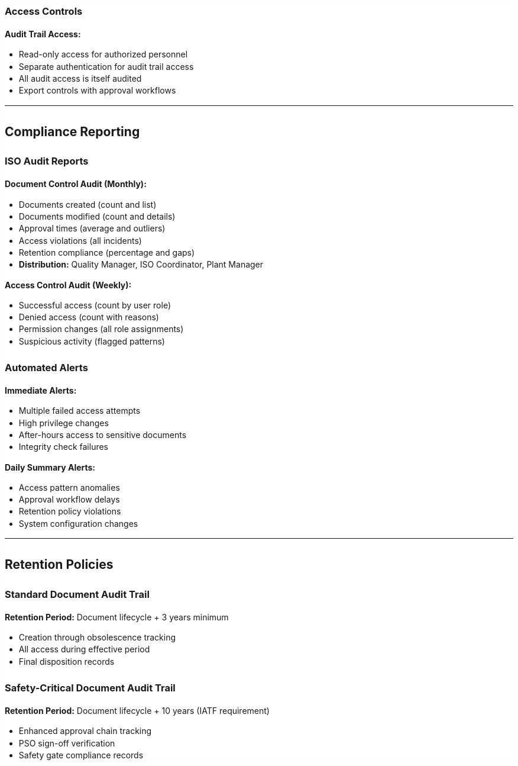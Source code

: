 ### Access Controls
**Audit Trail Access:**
- Read-only access for authorized personnel
- Separate authentication for audit trail access
- All audit access is itself audited
- Export controls with approval workflows

---

## Compliance Reporting

### ISO Audit Reports

**Document Control Audit (Monthly):**
- Documents created (count and list)
- Documents modified (count and details)  
- Approval times (average and outliers)
- Access violations (all incidents)
- Retention compliance (percentage and gaps)
- **Distribution:** Quality Manager, ISO Coordinator, Plant Manager

**Access Control Audit (Weekly):**
- Successful access (count by user role)
- Denied access (count with reasons)
- Permission changes (all role assignments)
- Suspicious activity (flagged patterns)

### Automated Alerts
**Immediate Alerts:**
- Multiple failed access attempts
- High privilege changes
- After-hours access to sensitive documents
- Integrity check failures

**Daily Summary Alerts:**  
- Access pattern anomalies
- Approval workflow delays
- Retention policy violations
- System configuration changes

---

## Retention Policies

### Standard Document Audit Trail
**Retention Period:** Document lifecycle + 3 years minimum
- Creation through obsolescence tracking
- All access during effective period
- Final disposition records

### Safety-Critical Document Audit Trail  
**Retention Period:** Document lifecycle + 10 years (IATF requirement)
- Enhanced approval chain tracking
- PSO sign-off verification
- Safety gate compliance records
